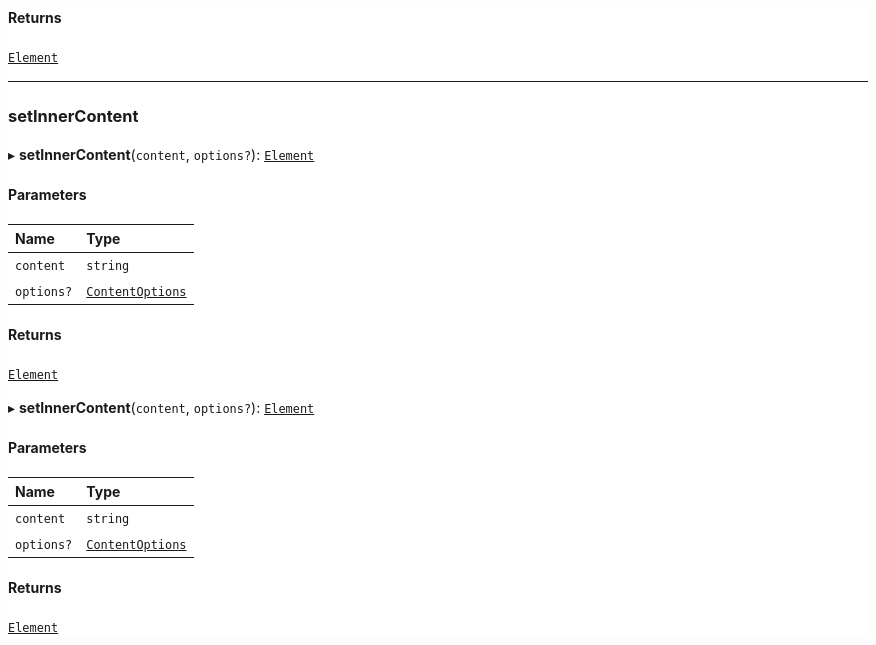 #### Returns

[`Element`](https://github.com/oven-sh/bun-types/blob/master/api-docs/interfaces/HTMLRewriterTypes.Element.md)

___

### setInnerContent

▸ **setInnerContent**(`content`, `options?`): [`Element`](https://github.com/oven-sh/bun-types/blob/master/api-docs/interfaces/HTMLRewriterTypes.Element.md)

#### Parameters

| Name | Type |
| :------ | :------ |
| `content` | `string` |
| `options?` | [`ContentOptions`](https://github.com/oven-sh/bun-types/blob/master/api-docs/interfaces/HTMLRewriterTypes.ContentOptions.md) |

#### Returns

[`Element`](https://github.com/oven-sh/bun-types/blob/master/api-docs/interfaces/HTMLRewriterTypes.Element.md)

▸ **setInnerContent**(`content`, `options?`): [`Element`](https://github.com/oven-sh/bun-types/blob/master/api-docs/interfaces/HTMLRewriterTypes.Element.md)

#### Parameters

| Name | Type |
| :------ | :------ |
| `content` | `string` |
| `options?` | [`ContentOptions`](https://github.com/oven-sh/bun-types/blob/master/api-docs/interfaces/HTMLRewriterTypes.ContentOptions.md) |

#### Returns

[`Element`](https://github.com/oven-sh/bun-types/blob/master/api-docs/interfaces/HTMLRewriterTypes.Element.md)
